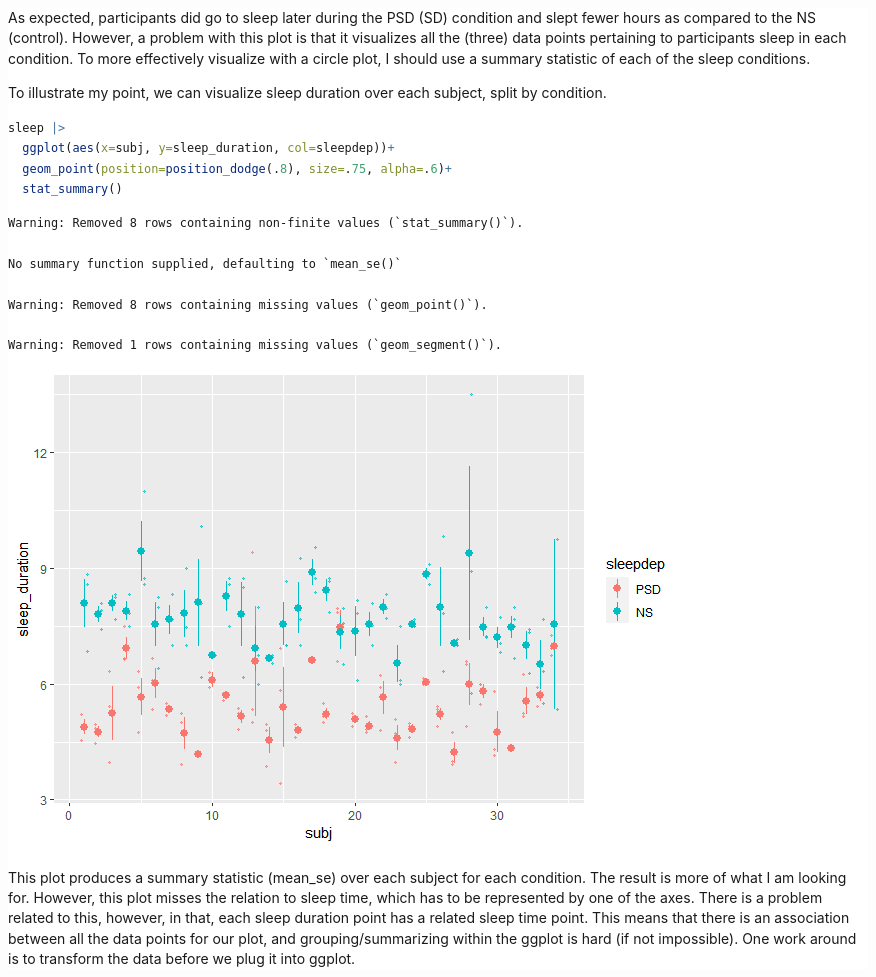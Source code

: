 As expected, participants did go to sleep later during the PSD (SD)
condition and slept fewer hours as compared to the NS (control).
However, a problem with this plot is that it visualizes all the (three)
data points pertaining to participants sleep in each condition. To more
effectively visualize with a circle plot, I should use a summary
statistic of each of the sleep conditions.

To illustrate my point, we can visualize sleep duration over each
subject, split by condition.

``` r
sleep |>
  ggplot(aes(x=subj, y=sleep_duration, col=sleepdep))+
  geom_point(position=position_dodge(.8), size=.75, alpha=.6)+
  stat_summary()
```

    Warning: Removed 8 rows containing non-finite values (`stat_summary()`).

    No summary function supplied, defaulting to `mean_se()`

    Warning: Removed 8 rows containing missing values (`geom_point()`).

    Warning: Removed 1 rows containing missing values (`geom_segment()`).

![](Circle-plot---sleep-times_files/figure-commonmark/stat%20summary%20over%20subj-1.png)

This plot produces a summary statistic (mean_se) over each subject for
each condition. The result is more of what I am looking for. However,
this plot misses the relation to sleep time, which has to be represented
by one of the axes. There is a problem related to this, however, in
that, each sleep duration point has a related sleep time point. This
means that there is an association between all the data points for our
plot, and grouping/summarizing within the ggplot is hard (if not
impossible). One work around is to transform the data before we plug it
into ggplot.
